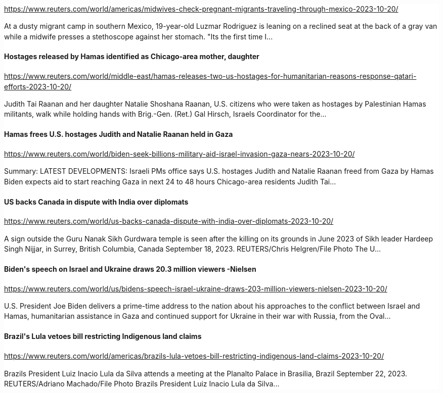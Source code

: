 https://www.reuters.com/world/americas/midwives-check-pregnant-migrants-traveling-through-mexico-2023-10-20/

At a dusty migrant camp in southern Mexico, 19-year-old Luzmar Rodriguez
is leaning on a reclined seat at the back of a gray van while a midwife
presses a stethoscope against her stomach. \"Its the first time I\...

#### Hostages released by Hamas identified as Chicago-area mother, daughter

https://www.reuters.com/world/middle-east/hamas-releases-two-us-hostages-for-humanitarian-reasons-response-qatari-efforts-2023-10-20/

Judith Tai Raanan and her daughter Natalie Shoshana Raanan, U.S.
citizens who were taken as hostages by Palestinian Hamas militants, walk
while holding hands with Brig.-Gen. (Ret.) Gal Hirsch, Israels
Coordinator for the\...

#### Hamas frees U.S. hostages Judith and Natalie Raanan held in Gaza

https://www.reuters.com/world/biden-seek-billions-military-aid-israel-invasion-gaza-nears-2023-10-20/

Summary: LATEST DEVELOPMENTS: Israeli PMs office says U.S. hostages
Judith and Natalie Raanan freed from Gaza by Hamas Biden expects aid to
start reaching Gaza in next 24 to 48 hours Chicago-area residents Judith
Tai\...

#### US backs Canada in dispute with India over diplomats

https://www.reuters.com/world/us-backs-canada-dispute-with-india-over-diplomats-2023-10-20/

A sign outside the Guru Nanak Sikh Gurdwara temple is seen after the
killing on its grounds in June 2023 of Sikh leader Hardeep Singh Nijjar,
in Surrey, British Columbia, Canada September 18, 2023. REUTERS/Chris
Helgren/File Photo The U\...

#### Biden's speech on Israel and Ukraine draws 20.3 million viewers -Nielsen

https://www.reuters.com/world/us/bidens-speech-israel-ukraine-draws-203-million-viewers-nielsen-2023-10-20/

U.S. President Joe Biden delivers a prime-time address to the nation
about his approaches to the conflict between Israel and Hamas,
humanitarian assistance in Gaza and continued support for Ukraine in
their war with Russia, from the Oval\...

#### Brazil's Lula vetoes bill restricting Indigenous land claims

https://www.reuters.com/world/americas/brazils-lula-vetoes-bill-restricting-indigenous-land-claims-2023-10-20/

Brazils President Luiz Inacio Lula da Silva attends a meeting at the
Planalto Palace in Brasilia, Brazil September 22, 2023. REUTERS/Adriano
Machado/File Photo Brazils President Luiz Inacio Lula da Silva\...
